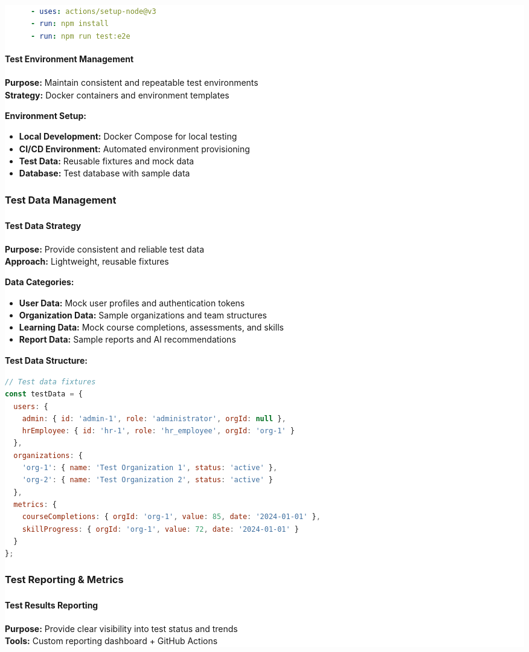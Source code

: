 ```yaml
      - uses: actions/setup-node@v3
      - run: npm install
      - run: npm run test:e2e
```

#### Test Environment Management
**Purpose:** Maintain consistent and repeatable test environments  
**Strategy:** Docker containers and environment templates

**Environment Setup:**
- **Local Development:** Docker Compose for local testing
- **CI/CD Environment:** Automated environment provisioning
- **Test Data:** Reusable fixtures and mock data
- **Database:** Test database with sample data

### Test Data Management

#### Test Data Strategy
**Purpose:** Provide consistent and reliable test data  
**Approach:** Lightweight, reusable fixtures

**Data Categories:**
- **User Data:** Mock user profiles and authentication tokens
- **Organization Data:** Sample organizations and team structures
- **Learning Data:** Mock course completions, assessments, and skills
- **Report Data:** Sample reports and AI recommendations

**Test Data Structure:**
```javascript
// Test data fixtures
const testData = {
  users: {
    admin: { id: 'admin-1', role: 'administrator', orgId: null },
    hrEmployee: { id: 'hr-1', role: 'hr_employee', orgId: 'org-1' }
  },
  organizations: {
    'org-1': { name: 'Test Organization 1', status: 'active' },
    'org-2': { name: 'Test Organization 2', status: 'active' }
  },
  metrics: {
    courseCompletions: { orgId: 'org-1', value: 85, date: '2024-01-01' },
    skillProgress: { orgId: 'org-1', value: 72, date: '2024-01-01' }
  }
};
```

### Test Reporting & Metrics

#### Test Results Reporting
**Purpose:** Provide clear visibility into test status and trends  
**Tools:** Custom reporting dashboard + GitHub Actions
